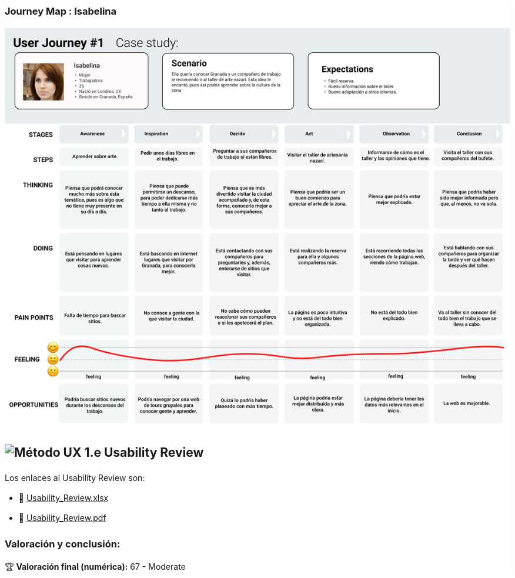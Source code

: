 
### Journey Map : Isabelina


![Isabelina_JM](P1/Personas/Isabelina_JM.png)

![Método UX](img/usabilityReview.png) 1.e Usability Review
----

Los enlaces al Usability Review son:

-	:scroll: [Usability_Review.xlsx](P1/Usability-review-Artesanía_Nazarí.xlsx)

-	:scroll: [Usability_Review.pdf](P1/Usability-review-Artesanía_Nazarí.pdf)


### Valoración y conclusión:

:trophy: **Valoración final (numérica):** 67 - Moderate
